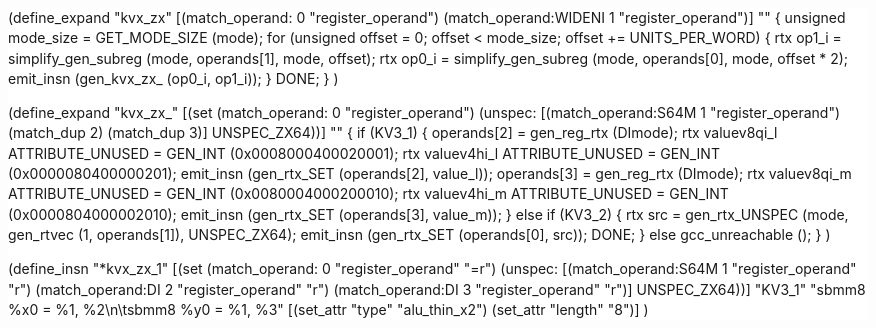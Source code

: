 
(define_expand "kvx_zx<widenx>"
  [(match_operand:<WIDE> 0 "register_operand")
   (match_operand:WIDENI 1 "register_operand")]
  ""
  {
    unsigned mode_size = GET_MODE_SIZE (<MODE>mode);
    for (unsigned offset = 0; offset < mode_size; offset += UNITS_PER_WORD)
      {
        rtx op1_i = simplify_gen_subreg (<CHUNK>mode, operands[1], <MODE>mode, offset);
        rtx op0_i = simplify_gen_subreg (<WCHUNK>mode, operands[0], <WIDE>mode, offset * 2);
        emit_insn (gen_kvx_zx<wchunkx>_ (op0_i, op1_i));
      }
    DONE;
  }
)

(define_expand "kvx_zx<widenx>_"
  [(set (match_operand:<WIDE> 0 "register_operand")
        (unspec:<WIDE> [(match_operand:S64M 1 "register_operand")
                        (match_dup 2) (match_dup 3)] UNSPEC_ZX64))]
  ""
  {
    if (KV3_1)
      {
        operands[2] = gen_reg_rtx (DImode);
        rtx valuev8qi_l ATTRIBUTE_UNUSED = GEN_INT (0x0008000400020001);
        rtx valuev4hi_l ATTRIBUTE_UNUSED = GEN_INT (0x0000080400000201);
        emit_insn (gen_rtx_SET (operands[2], value<mode>_l));
        operands[3] = gen_reg_rtx (DImode);
        rtx valuev8qi_m ATTRIBUTE_UNUSED = GEN_INT (0x0080004000200010);
        rtx valuev4hi_m ATTRIBUTE_UNUSED = GEN_INT (0x0000804000002010);
        emit_insn (gen_rtx_SET (operands[3], value<mode>_m));
      }
    else if (KV3_2)
      {
        rtx src = gen_rtx_UNSPEC (<WIDE>mode, gen_rtvec (1, operands[1]), UNSPEC_ZX64);
        emit_insn (gen_rtx_SET (operands[0], src));
        DONE;
      }
    else
      gcc_unreachable ();
  }
)

(define_insn "*kvx_zx<widenx>_1"
  [(set (match_operand:<WIDE> 0 "register_operand" "=r")
        (unspec:<WIDE> [(match_operand:S64M 1 "register_operand" "r")
                        (match_operand:DI 2 "register_operand" "r")
                        (match_operand:DI 3 "register_operand" "r")] UNSPEC_ZX64))]
  "KV3_1"
  "sbmm8 %x0 = %1, %2\n\tsbmm8 %y0 = %1, %3"
  [(set_attr "type" "alu_thin_x2")
   (set_attr "length"         "8")]
)
